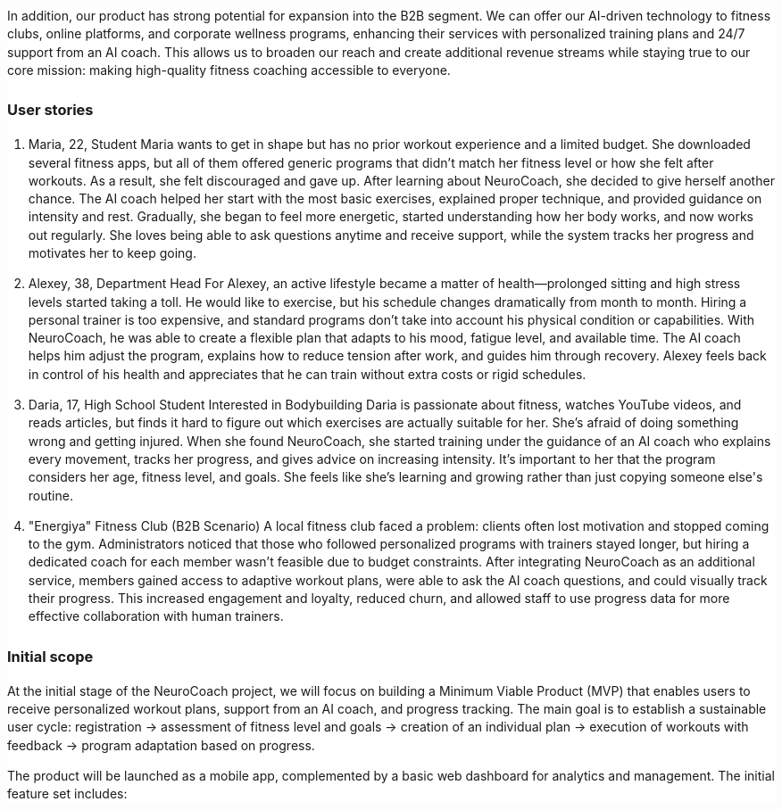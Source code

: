 In addition, our product has strong potential for expansion into the B2B segment. We can offer our AI-driven technology to fitness clubs, online platforms, and corporate wellness programs, enhancing their services with personalized training plans and 24/7 support from an AI coach. This allows us to broaden our reach and create additional revenue streams while staying true to our core mission: making high-quality fitness coaching accessible to everyone.

### User stories

1. Maria, 22, Student
Maria wants to get in shape but has no prior workout experience and a limited budget. She downloaded several fitness apps, but all of them offered generic programs that didn’t match her fitness level or how she felt after workouts. As a result, she felt discouraged and gave up. After learning about NeuroCoach, she decided to give herself another chance. The AI coach helped her start with the most basic exercises, explained proper technique, and provided guidance on intensity and rest. Gradually, she began to feel more energetic, started understanding how her body works, and now works out regularly. She loves being able to ask questions anytime and receive support, while the system tracks her progress and motivates her to keep going.

2. Alexey, 38, Department Head
For Alexey, an active lifestyle became a matter of health—prolonged sitting and high stress levels started taking a toll. He would like to exercise, but his schedule changes dramatically from month to month. Hiring a personal trainer is too expensive, and standard programs don’t take into account his physical condition or capabilities. With NeuroCoach, he was able to create a flexible plan that adapts to his mood, fatigue level, and available time. The AI coach helps him adjust the program, explains how to reduce tension after work, and guides him through recovery. Alexey feels back in control of his health and appreciates that he can train without extra costs or rigid schedules.

3. Daria, 17, High School Student Interested in Bodybuilding
Daria is passionate about fitness, watches YouTube videos, and reads articles, but finds it hard to figure out which exercises are actually suitable for her. She’s afraid of doing something wrong and getting injured. When she found NeuroCoach, she started training under the guidance of an AI coach who explains every movement, tracks her progress, and gives advice on increasing intensity. It’s important to her that the program considers her age, fitness level, and goals. She feels like she’s learning and growing rather than just copying someone else's routine.

4. "Energiya" Fitness Club (B2B Scenario)
A local fitness club faced a problem: clients often lost motivation and stopped coming to the gym. Administrators noticed that those who followed personalized programs with trainers stayed longer, but hiring a dedicated coach for each member wasn’t feasible due to budget constraints. After integrating NeuroCoach as an additional service, members gained access to adaptive workout plans, were able to ask the AI coach questions, and could visually track their progress. This increased engagement and loyalty, reduced churn, and allowed staff to use progress data for more effective collaboration with human trainers.

### Initial scope

At the initial stage of the NeuroCoach project, we will focus on building a Minimum Viable Product (MVP) that enables users to receive personalized workout plans, support from an AI coach, and progress tracking. The main goal is to establish a sustainable user cycle: registration → assessment of fitness level and goals → creation of an individual plan → execution of workouts with feedback → program adaptation based on progress.

The product will be launched as a mobile app, complemented by a basic web dashboard for analytics and management. The initial feature set includes:
